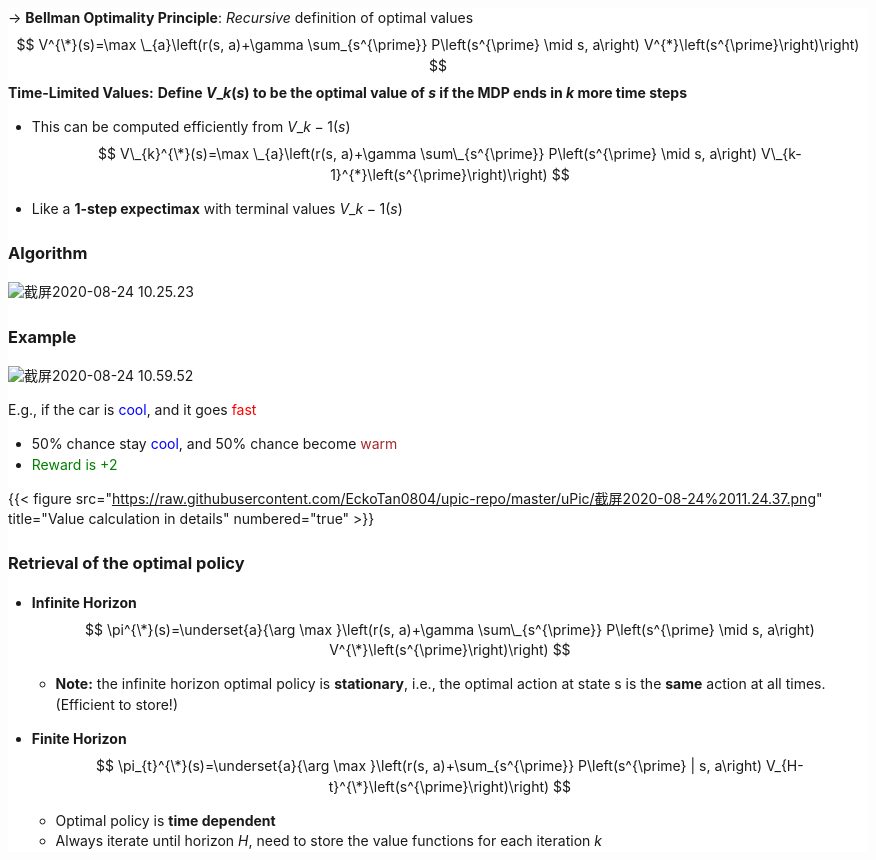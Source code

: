 $\to$ **Bellman Optimality Principle**: *Recursive* definition of optimal values
$$
V^{\*}(s)=\max \_{a}\left(r(s, a)+\gamma \sum_{s^{\prime}} P\left(s^{\prime} \mid s, a\right) V^{*}\left(s^{\prime}\right)\right)
$$
**Time-Limited Values:** **Define $V\_k(s)$ to be the optimal value of $s$ if the MDP ends in $k$ more time steps**

- This can be computed efficiently from $V\_{k-1}(s)$
  $$
  V\_{k}^{\*}(s)=\max \_{a}\left(r(s, a)+\gamma \sum\_{s^{\prime}} P\left(s^{\prime} \mid s, a\right) V\_{k-1}^{*}\left(s^{\prime}\right)\right)
  $$

- Like a **1-step expectimax** with terminal values $V\_{k-1}(s)$

### Algorithm

![截屏2020-08-24 10.25.23](https://raw.githubusercontent.com/EckoTan0804/upic-repo/master/uPic/截屏2020-08-24%2010.25.23.png)

### Example

![截屏2020-08-24 10.59.52](https://raw.githubusercontent.com/EckoTan0804/upic-repo/master/uPic/截屏2020-08-24%2010.59.52.png)

E.g., if the car is <span style="color:blue">cool</span>, and it goes <span style="color:red">fast</span>

- 50% chance stay <span style="color:blue">cool</span>, and 50% chance become <span style="color:brown">warm</span>
- <span style="color:green">Reward is +2</span>

{{< figure src="https://raw.githubusercontent.com/EckoTan0804/upic-repo/master/uPic/截屏2020-08-24%2011.24.37.png" title="Value calculation in details" numbered="true" >}}

### Retrieval of the optimal policy

- **Infinite Horizon**
  $$
  \pi^{\*}(s)=\underset{a}{\arg \max }\left(r(s, a)+\gamma \sum\_{s^{\prime}} P\left(s^{\prime} \mid s, a\right) V^{\*}\left(s^{\prime}\right)\right)
  $$

  - **Note:** the infinite horizon optimal policy is **stationary**, i.e., the optimal action at state s is the **same** action at all times. (Efficient to store!)

- **Finite Horizon**
  $$
  \pi_{t}^{\*}(s)=\underset{a}{\arg \max }\left(r(s, a)+\sum_{s^{\prime}} P\left(s^{\prime} | s, a\right) V_{H-t}^{\*}\left(s^{\prime}\right)\right)
  $$

  - Optimal policy is **time dependent**
  - Always iterate until horizon $H$, need to store the value functions for each iteration $k$
